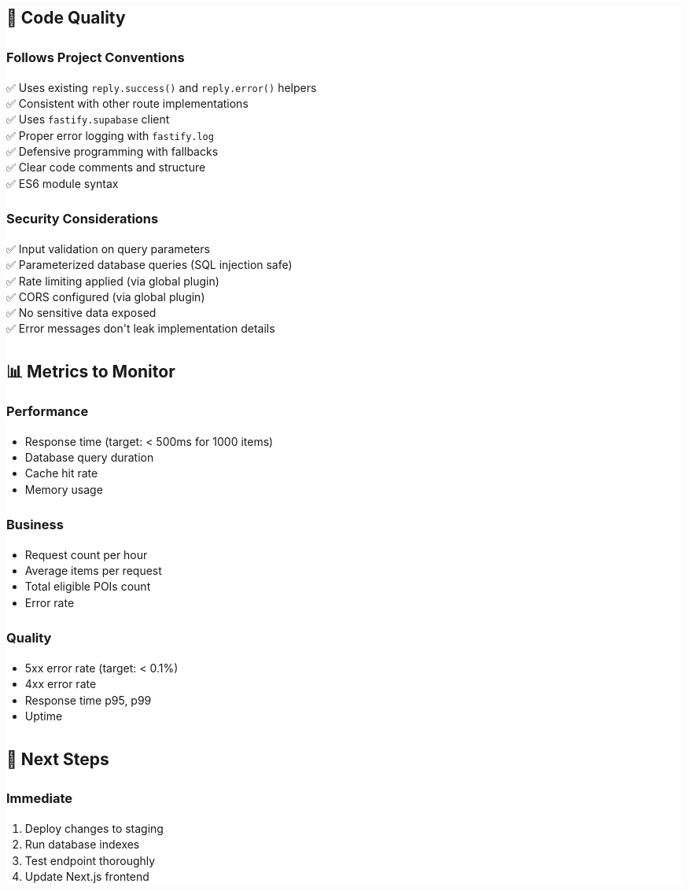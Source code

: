 ## 🎨 Code Quality

### Follows Project Conventions

✅ Uses existing `reply.success()` and `reply.error()` helpers  
✅ Consistent with other route implementations  
✅ Uses `fastify.supabase` client  
✅ Proper error logging with `fastify.log`  
✅ Defensive programming with fallbacks  
✅ Clear code comments and structure  
✅ ES6 module syntax

### Security Considerations

✅ Input validation on query parameters  
✅ Parameterized database queries (SQL injection safe)  
✅ Rate limiting applied (via global plugin)  
✅ CORS configured (via global plugin)  
✅ No sensitive data exposed  
✅ Error messages don't leak implementation details

## 📊 Metrics to Monitor

### Performance

- Response time (target: < 500ms for 1000 items)
- Database query duration
- Cache hit rate
- Memory usage

### Business

- Request count per hour
- Average items per request
- Total eligible POIs count
- Error rate

### Quality

- 5xx error rate (target: < 0.1%)
- 4xx error rate
- Response time p95, p99
- Uptime

## 🔗 Next Steps

### Immediate

1. Deploy changes to staging
2. Run database indexes
3. Test endpoint thoroughly
4. Update Next.js frontend
